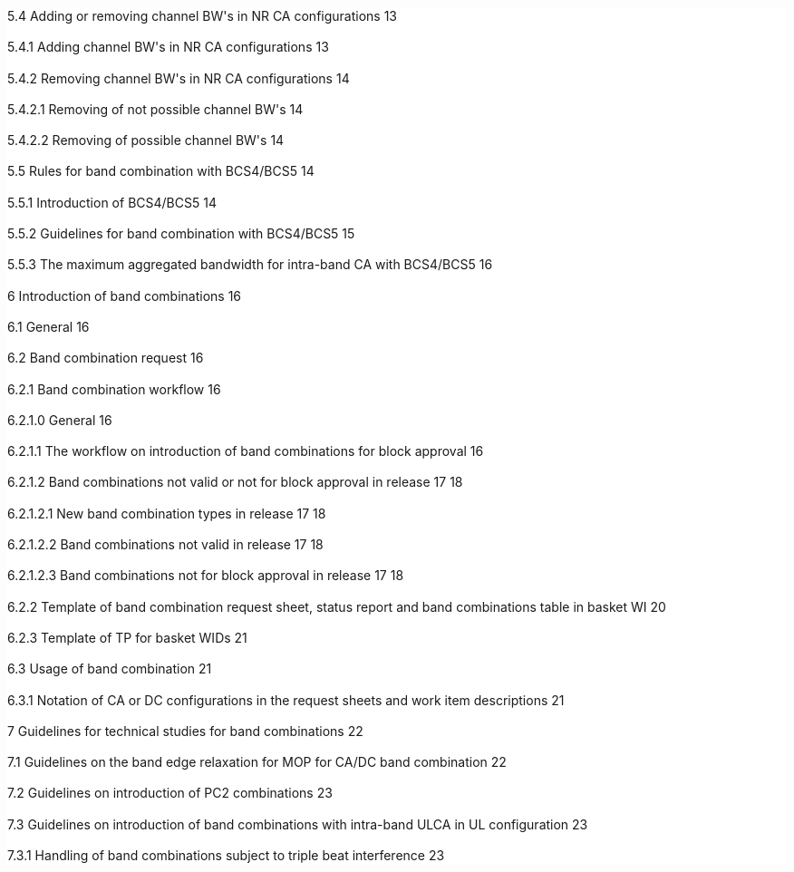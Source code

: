 5.4 Adding or removing channel BW's in NR CA configurations 13

5.4.1 Adding channel BW's in NR CA configurations 13

5.4.2 Removing channel BW's in NR CA configurations 14

5.4.2.1 Removing of not possible channel BW's 14

5.4.2.2 Removing of possible channel BW's 14

5.5 Rules for band combination with BCS4/BCS5 14

5.5.1 Introduction of BCS4/BCS5 14

5.5.2 Guidelines for band combination with BCS4/BCS5 15

5.5.3 The maximum aggregated bandwidth for intra-band CA with BCS4/BCS5
16

6 Introduction of band combinations 16

6.1 General 16

6.2 Band combination request 16

6.2.1 Band combination workflow 16

6.2.1.0 General 16

6.2.1.1 The workflow on introduction of band combinations for block
approval 16

6.2.1.2 Band combinations not valid or not for block approval in release
17 18

6.2.1.2.1 New band combination types in release 17 18

6.2.1.2.2 Band combinations not valid in release 17 18

6.2.1.2.3 Band combinations not for block approval in release 17 18

6.2.2 Template of band combination request sheet, status report and band
combinations table in basket WI 20

6.2.3 Template of TP for basket WIDs 21

6.3 Usage of band combination 21

6.3.1 Notation of CA or DC configurations in the request sheets and work
item descriptions 21

7 Guidelines for technical studies for band combinations 22

7.1 Guidelines on the band edge relaxation for MOP for CA/DC band
combination 22

7.2 Guidelines on introduction of PC2 combinations 23

7.3 Guidelines on introduction of band combinations with intra-band ULCA
in UL configuration 23

7.3.1 Handling of band combinations subject to triple beat interference
23
